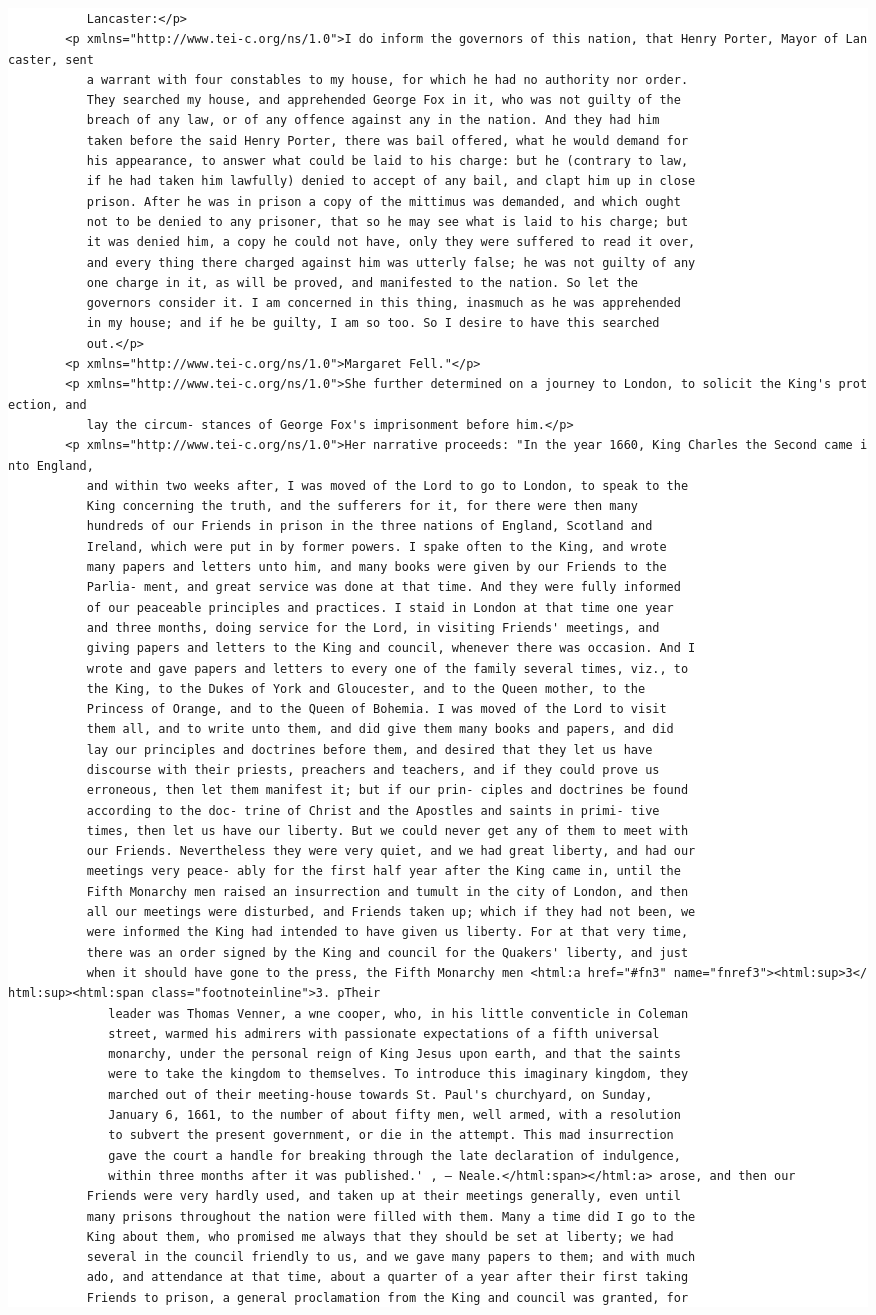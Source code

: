                Lancaster:</p>
            <p xmlns="http://www.tei-c.org/ns/1.0">I do inform the governors of this nation, that Henry Porter, Mayor of Lancaster, sent
               a warrant with four constables to my house, for which he had no authority nor order.
               They searched my house, and apprehended George Fox in it, who was not guilty of the
               breach of any law, or of any offence against any in the nation. And they had him
               taken before the said Henry Porter, there was bail offered, what he would demand for
               his appearance, to answer what could be laid to his charge: but he (contrary to law,
               if he had taken him lawfully) denied to accept of any bail, and clapt him up in close
               prison. After he was in prison a copy of the mittimus was demanded, and which ought
               not to be denied to any prisoner, that so he may see what is laid to his charge; but
               it was denied him, a copy he could not have, only they were suffered to read it over,
               and every thing there charged against him was utterly false; he was not guilty of any
               one charge in it, as will be proved, and manifested to the nation. So let the
               governors consider it. I am concerned in this thing, inasmuch as he was apprehended
               in my house; and if he be guilty, I am so too. So I desire to have this searched
               out.</p>
            <p xmlns="http://www.tei-c.org/ns/1.0">Margaret Fell."</p>
            <p xmlns="http://www.tei-c.org/ns/1.0">She further determined on a journey to London, to solicit the King's protection, and
               lay the circum- stances of George Fox's imprisonment before him.</p>
            <p xmlns="http://www.tei-c.org/ns/1.0">Her narrative proceeds: "In the year 1660, King Charles the Second came into England,
               and within two weeks after, I was moved of the Lord to go to London, to speak to the
               King concerning the truth, and the sufferers for it, for there were then many
               hundreds of our Friends in prison in the three nations of England, Scotland and
               Ireland, which were put in by former powers. I spake often to the King, and wrote
               many papers and letters unto him, and many books were given by our Friends to the
               Parlia- ment, and great service was done at that time. And they were fully informed
               of our peaceable principles and practices. I staid in London at that time one year
               and three months, doing service for the Lord, in visiting Friends' meetings, and
               giving papers and letters to the King and council, whenever there was occasion. And I
               wrote and gave papers and letters to every one of the family several times, viz., to
               the King, to the Dukes of York and Gloucester, and to the Queen mother, to the
               Princess of Orange, and to the Queen of Bohemia. I was moved of the Lord to visit
               them all, and to write unto them, and did give them many books and papers, and did
               lay our principles and doctrines before them, and desired that they let us have
               discourse with their priests, preachers and teachers, and if they could prove us
               erroneous, then let them manifest it; but if our prin- ciples and doctrines be found
               according to the doc- trine of Christ and the Apostles and saints in primi- tive
               times, then let us have our liberty. But we could never get any of them to meet with
               our Friends. Nevertheless they were very quiet, and we had great liberty, and had our
               meetings very peace- ably for the first half year after the King came in, until the
               Fifth Monarchy men raised an insurrection and tumult in the city of London, and then
               all our meetings were disturbed, and Friends taken up; which if they had not been, we
               were informed the King had intended to have given us liberty. For at that very time,
               there was an order signed by the King and council for the Quakers' liberty, and just
               when it should have gone to the press, the Fifth Monarchy men <html:a href="#fn3" name="fnref3"><html:sup>3</html:sup><html:span class="footnoteinline">3. pTheir
                  leader was Thomas Venner, a wne cooper, who, in his little conventicle in Coleman
                  street, warmed his admirers with passionate expectations of a fifth universal
                  monarchy, under the personal reign of King Jesus upon earth, and that the saints
                  were to take the kingdom to themselves. To introduce this imaginary kingdom, they
                  marched out of their meeting-house towards St. Paul's churchyard, on Sunday,
                  January 6, 1661, to the number of about fifty men, well armed, with a resolution
                  to subvert the present government, or die in the attempt. This mad insurrection
                  gave the court a handle for breaking through the late declaration of indulgence,
                  within three months after it was published.' , — Neale.</html:span></html:a> arose, and then our
               Friends were very hardly used, and taken up at their meetings generally, even until
               many prisons throughout the nation were filled with them. Many a time did I go to the
               King about them, who promised me always that they should be set at liberty; we had
               several in the council friendly to us, and we gave many papers to them; and with much
               ado, and attendance at that time, about a quarter of a year after their first taking
               Friends to prison, a general proclamation from the King and council was granted, for